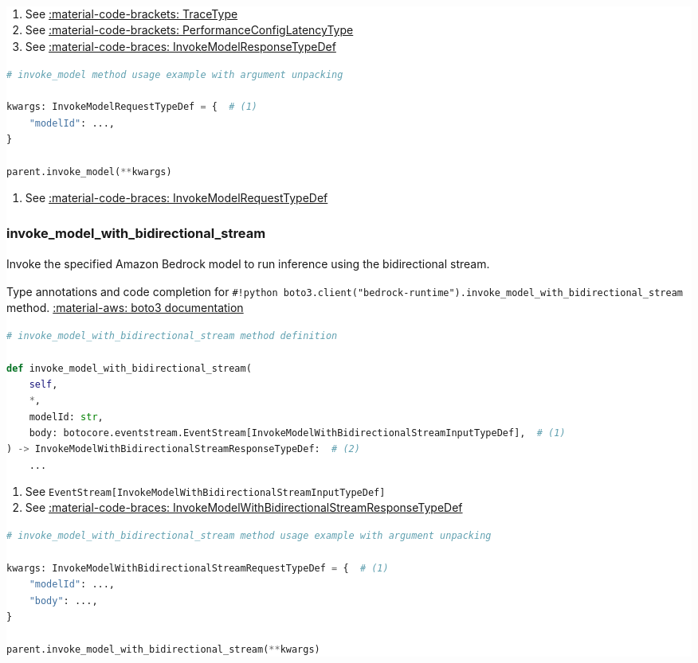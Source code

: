 1. See [:material-code-brackets: TraceType](./literals.md#tracetype)
2. See [:material-code-brackets: PerformanceConfigLatencyType](./literals.md#performanceconfiglatencytype)
3. See [:material-code-braces: InvokeModelResponseTypeDef](./type_defs.md#invokemodelresponsetypedef)


```python
# invoke_model method usage example with argument unpacking

kwargs: InvokeModelRequestTypeDef = {  # (1)
    "modelId": ...,
}

parent.invoke_model(**kwargs)
```

1. See [:material-code-braces: InvokeModelRequestTypeDef](./type_defs.md#invokemodelrequesttypedef)

### invoke\_model\_with\_bidirectional\_stream

Invoke the specified Amazon Bedrock model to run inference using the
bidirectional stream.

Type annotations and code completion for `#!python boto3.client("bedrock-runtime").invoke_model_with_bidirectional_stream` method.
[:material-aws: boto3 documentation](https://boto3.amazonaws.com/v1/documentation/api/latest/reference/services/bedrock-runtime/client/invoke_model_with_bidirectional_stream.html)

```python
# invoke_model_with_bidirectional_stream method definition

def invoke_model_with_bidirectional_stream(
    self,
    *,
    modelId: str,
    body: botocore.eventstream.EventStream[InvokeModelWithBidirectionalStreamInputTypeDef],  # (1)
) -> InvokeModelWithBidirectionalStreamResponseTypeDef:  # (2)
    ...
```

1. See `EventStream[InvokeModelWithBidirectionalStreamInputTypeDef]`
2. See [:material-code-braces: InvokeModelWithBidirectionalStreamResponseTypeDef](./type_defs.md#invokemodelwithbidirectionalstreamresponsetypedef)


```python
# invoke_model_with_bidirectional_stream method usage example with argument unpacking

kwargs: InvokeModelWithBidirectionalStreamRequestTypeDef = {  # (1)
    "modelId": ...,
    "body": ...,
}

parent.invoke_model_with_bidirectional_stream(**kwargs)
```
